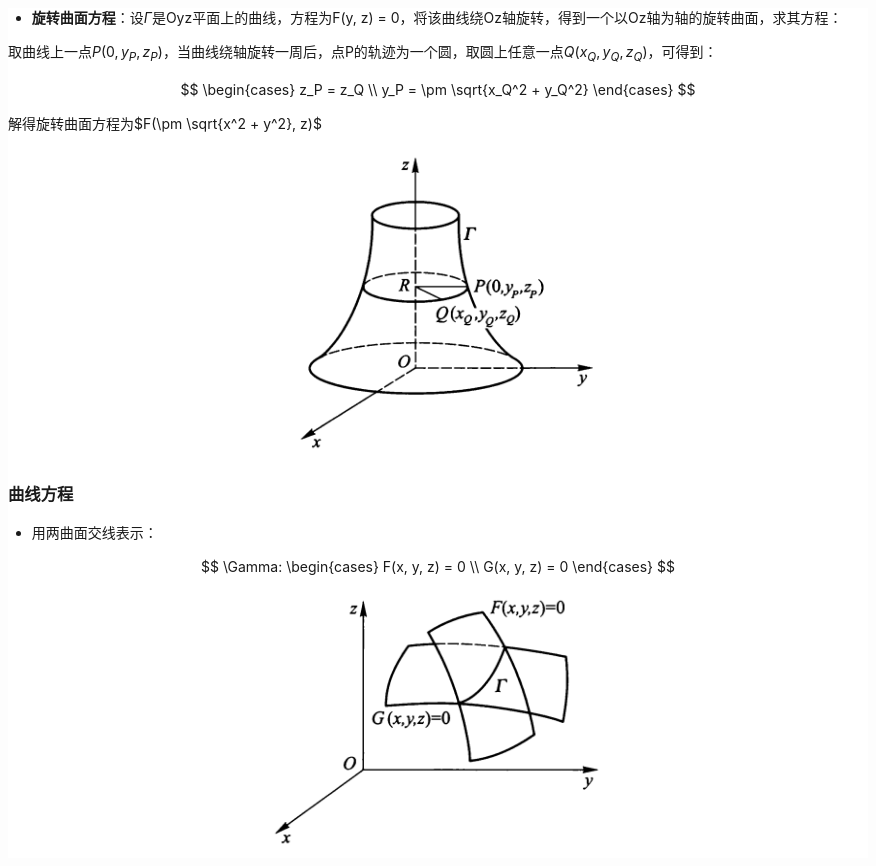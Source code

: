 </div>

+ **旋转曲面方程**：设$\Gamma$是Oyz平面上的曲线，方程为F(y, z) = 0，将该曲线绕Oz轴旋转，得到一个以Oz轴为轴的旋转曲面，求其方程：

取曲线上一点$P(0, y_P, z_P)$，当曲线绕轴旋转一周后，点P的轨迹为一个圆，取圆上任意一点$Q(x_Q, y_Q, z_Q)$，可得到：

$$
\begin{cases}
z_P = z_Q \\
y_P = \pm \sqrt{x_Q^2 + y_Q^2}
\end{cases}
$$

解得旋转曲面方程为$F(\pm \sqrt{x^2 + y^2}, z)$

<div style="text-align: center; margin-top: 15px;">
<img src="images/c7/Quicker_20240607_201323.png" width="40%" style="margin: 0 auto;">
</div>

### 曲线方程

+ 用两曲面交线表示：

$$
\Gamma: \begin{cases}
F(x, y, z) = 0 \\ 
G(x, y, z) = 0
\end{cases}
$$

<div style="text-align: center; margin-top: 15px;">
<img src="images/c7/Quicker_20240607_201556.png" width="40%" style="margin: 0 auto;">
</div>
